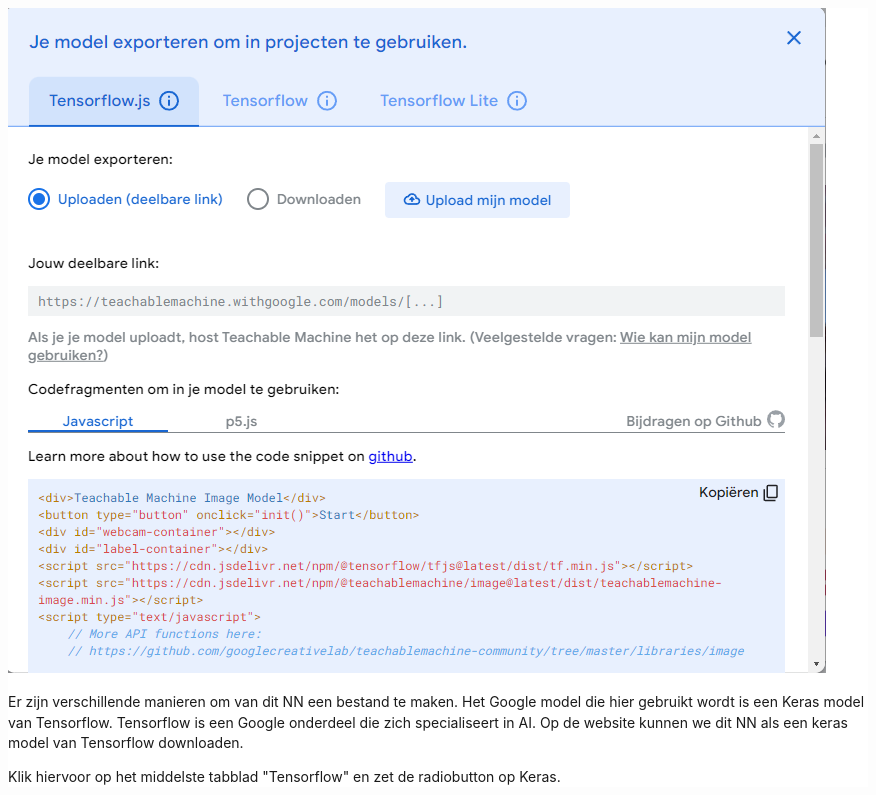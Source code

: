 ![example image](./images/tm7.png "Teachable Machine")

Er zijn verschillende manieren om van dit NN een bestand te maken. Het Google model die hier gebruikt wordt is een Keras model van Tensorflow. Tensorflow is een Google onderdeel die zich specialiseert in AI. Op de website kunnen we dit NN als een keras model van Tensorflow downloaden. 

Klik hiervoor op het middelste tabblad "Tensorflow" en zet de radiobutton op Keras.
